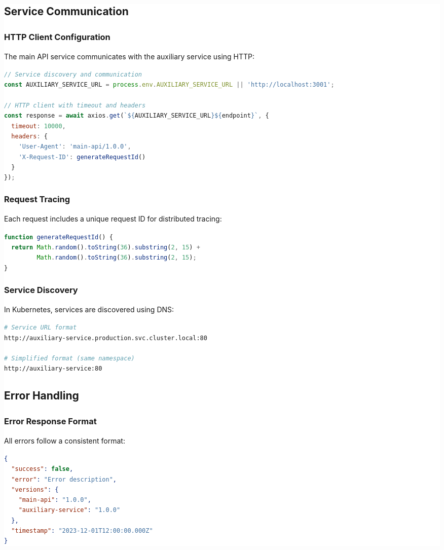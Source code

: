 ## Service Communication

### HTTP Client Configuration

The main API service communicates with the auxiliary service using HTTP:

```javascript
// Service discovery and communication
const AUXILIARY_SERVICE_URL = process.env.AUXILIARY_SERVICE_URL || 'http://localhost:3001';

// HTTP client with timeout and headers
const response = await axios.get(`${AUXILIARY_SERVICE_URL}${endpoint}`, {
  timeout: 10000,
  headers: {
    'User-Agent': 'main-api/1.0.0',
    'X-Request-ID': generateRequestId()
  }
});
```

### Request Tracing

Each request includes a unique request ID for distributed tracing:

```javascript
function generateRequestId() {
  return Math.random().toString(36).substring(2, 15) + 
         Math.random().toString(36).substring(2, 15);
}
```

### Service Discovery

In Kubernetes, services are discovered using DNS:

```bash
# Service URL format
http://auxiliary-service.production.svc.cluster.local:80

# Simplified format (same namespace)
http://auxiliary-service:80
```

## Error Handling

### Error Response Format

All errors follow a consistent format:

```json
{
  "success": false,
  "error": "Error description",
  "versions": {
    "main-api": "1.0.0",
    "auxiliary-service": "1.0.0"
  },
  "timestamp": "2023-12-01T12:00:00.000Z"
}
```
